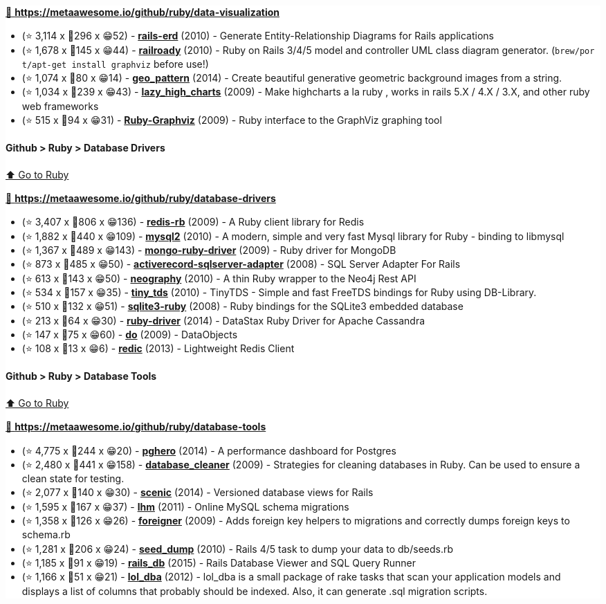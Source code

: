 [💯 **https://metaawesome.io/github/ruby/data-visualization** ](https://metaawesome.io/github/ruby/data-visualization)

 - (⭐ 3,114 x 🍴296 x 😁52) - **[rails-erd](https://github.com/voormedia/rails-erd)** (2010) - Generate Entity-Relationship Diagrams for Rails applications
 - (⭐ 1,678 x 🍴145 x 😁44) - **[railroady](https://github.com/preston/railroady)** (2010) - Ruby on Rails 3/4/5 model and controller UML class diagram generator. (`brew/port/apt-get install graphviz` before use!)
 - (⭐ 1,074 x 🍴80 x 😁14) - **[geo_pattern](https://github.com/jasonlong/geo_pattern)** (2014) - Create beautiful generative geometric background images from a string.
 - (⭐ 1,034 x 🍴239 x 😁43) - **[lazy_high_charts](https://github.com/michelson/lazy_high_charts)** (2009) - Make highcharts a la ruby , works in rails 5.X / 4.X / 3.X, and other ruby web frameworks
 - (⭐ 515 x 🍴94 x 😁31) - **[Ruby-Graphviz](https://github.com/glejeune/Ruby-Graphviz)** (2009) - Ruby interface to the GraphViz graphing tool

#### Github > Ruby > Database Drivers
[⬆ Go to Ruby](/markdown-pages/Ruby.md/#github--ruby)

[💯 **https://metaawesome.io/github/ruby/database-drivers** ](https://metaawesome.io/github/ruby/database-drivers)

 - (⭐ 3,407 x 🍴806 x 😁136) - **[redis-rb](https://github.com/redis/redis-rb)** (2009) - A Ruby client library for Redis
 - (⭐ 1,882 x 🍴440 x 😁109) - **[mysql2](https://github.com/brianmario/mysql2)** (2010) - A modern, simple and very fast Mysql library for Ruby - binding to libmysql
 - (⭐ 1,367 x 🍴489 x 😁143) - **[mongo-ruby-driver](https://github.com/mongodb/mongo-ruby-driver)** (2009) - Ruby driver for MongoDB
 - (⭐ 873 x 🍴485 x 😁50) - **[activerecord-sqlserver-adapter](https://github.com/rails-sqlserver/activerecord-sqlserver-adapter)** (2008) - SQL Server Adapter For Rails
 - (⭐ 613 x 🍴143 x 😁50) - **[neography](https://github.com/maxdemarzi/neography)** (2010) - A thin Ruby wrapper to the Neo4j Rest API
 - (⭐ 534 x 🍴157 x 😁35) - **[tiny_tds](https://github.com/rails-sqlserver/tiny_tds)** (2010) - TinyTDS - Simple and fast FreeTDS bindings for Ruby using DB-Library.
 - (⭐ 510 x 🍴132 x 😁51) - **[sqlite3-ruby](https://github.com/sparklemotion/sqlite3-ruby)** (2008) - Ruby bindings for the SQLite3 embedded database
 - (⭐ 213 x 🍴64 x 😁30) - **[ruby-driver](https://github.com/datastax/ruby-driver)** (2014) - DataStax Ruby Driver for Apache Cassandra
 - (⭐ 147 x 🍴75 x 😁60) - **[do](https://github.com/datamapper/do)** (2009) - DataObjects
 - (⭐ 108 x 🍴13 x 😁6) - **[redic](https://github.com/amakawa/redic)** (2013) - Lightweight Redis Client

#### Github > Ruby > Database Tools
[⬆ Go to Ruby](/markdown-pages/Ruby.md/#github--ruby)

[💯 **https://metaawesome.io/github/ruby/database-tools** ](https://metaawesome.io/github/ruby/database-tools)

 - (⭐ 4,775 x 🍴244 x 😁20) - **[pghero](https://github.com/ankane/pghero)** (2014) - A performance dashboard for Postgres
 - (⭐ 2,480 x 🍴441 x 😁158) - **[database_cleaner](https://github.com/DatabaseCleaner/database_cleaner)** (2009) - Strategies for cleaning databases in Ruby.  Can be used to ensure a clean state for testing.
 - (⭐ 2,077 x 🍴140 x 😁30) - **[scenic](https://github.com/thoughtbot/scenic)** (2014) - Versioned database views for Rails
 - (⭐ 1,595 x 🍴167 x 😁37) - **[lhm](https://github.com/soundcloud/lhm)** (2011) - Online MySQL schema migrations
 - (⭐ 1,358 x 🍴126 x 😁26) - **[foreigner](https://github.com/matthuhiggins/foreigner)** (2009) - Adds foreign key helpers to migrations and correctly dumps foreign keys to schema.rb
 - (⭐ 1,281 x 🍴206 x 😁24) - **[seed_dump](https://github.com/rroblak/seed_dump)** (2010) - Rails 4/5 task to dump your data to db/seeds.rb
 - (⭐ 1,185 x 🍴91 x 😁19) - **[rails_db](https://github.com/igorkasyanchuk/rails_db)** (2015) - Rails Database Viewer and SQL Query Runner
 - (⭐ 1,166 x 🍴51 x 😁21) - **[lol_dba](https://github.com/plentz/lol_dba)** (2012) - lol_dba is a small package of rake tasks that scan your application models and displays a list of columns that probably should be indexed. Also, it can generate .sql migration scripts.